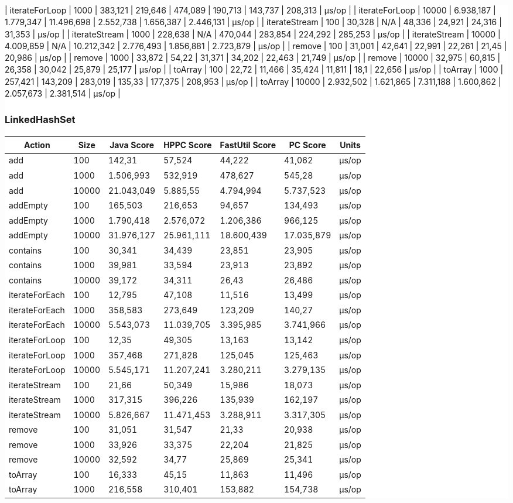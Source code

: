 |  iterateForLoop  |   1000  |     383,121  |      219,646  |     474,089  |       190,713  |       143,737  |    208,313  | µs/op |
|  iterateForLoop  |  10000  |   6.938,187  |    1.779,347  |  11.496,698  |     2.552,738  |     1.656,387  |  2.446,131  | µs/op |
|  iterateStream   |    100  |      30,328  |        N/A    |      48,336  |        24,921  |        24,316  |     31,353  | µs/op |
|  iterateStream   |   1000  |     228,638  |        N/A    |     470,044  |       283,854  |       224,292  |    285,253  | µs/op |
|  iterateStream   |  10000  |   4.009,859  |        N/A    |  10.212,342  |     2.776,493  |     1.856,881  |  2.723,879  | µs/op |
|  remove          |    100  |      31,001  |       42,641  |      22,991  |        22,261  |        21,45   |     20,986  | µs/op |
|  remove          |   1000  |      33,872  |       54,22   |      31,371  |        34,202  |        22,463  |     21,749  | µs/op |
|  remove          |  10000  |      32,975  |       60,815  |      26,358  |        30,042  |        25,879  |     25,177  | µs/op |
|  toArray         |    100  |      22,72   |       11,466  |      35,424  |        11,811  |        18,1    |     22,656  | µs/op |
|  toArray         |   1000  |     257,421  |      143,209  |     283,019  |       135,33   |       177,375  |    208,953  | µs/op |
|  toArray         |  10000  |   2.932,502  |    1.621,865  |   7.311,188  |     1.600,862  |     2.057,673  |  2.381,514  | µs/op |


### LinkedHashSet
|      Action      |  Size   |  Java Score  |  HPPC Score  | FastUtil Score |   PC Score   | Units |
|------------------|---------|--------------|--------------|----------------|--------------|-------|
|  add             |    100  |     142,31   |      57,524  |        44,222  |      41,062  | µs/op |
|  add             |   1000  |   1.506,993  |     532,919  |       478,627  |     545,28   | µs/op |
|  add             |  10000  |  21.043,049  |   5.885,55   |     4.794,994  |   5.737,523  | µs/op |
|  addEmpty        |    100  |     165,503  |     216,653  |        94,657  |     134,493  | µs/op |
|  addEmpty        |   1000  |   1.790,418  |   2.576,072  |     1.206,386  |     966,125  | µs/op |
|  addEmpty        |  10000  |  31.976,127  |  25.961,111  |    18.600,439  |  17.035,879  | µs/op |
|  contains        |    100  |      30,341  |      34,439  |        23,851  |      23,905  | µs/op |
|  contains        |   1000  |      39,981  |      33,594  |        23,913  |      23,892  | µs/op |
|  contains        |  10000  |      39,172  |      34,311  |        26,43   |      26,486  | µs/op |
|  iterateForEach  |    100  |      12,795  |      47,108  |        11,516  |      13,499  | µs/op |
|  iterateForEach  |   1000  |     358,583  |     273,649  |       123,209  |     140,27   | µs/op |
|  iterateForEach  |  10000  |   5.543,073  |  11.039,705  |     3.395,985  |   3.741,966  | µs/op |
|  iterateForLoop  |    100  |      12,35   |      49,305  |        13,163  |      13,142  | µs/op |
|  iterateForLoop  |   1000  |     357,468  |     271,828  |       125,045  |     125,463  | µs/op |
|  iterateForLoop  |  10000  |   5.545,171  |  11.207,241  |     3.280,211  |   3.279,135  | µs/op |
|  iterateStream   |    100  |      21,66   |      50,349  |        15,986  |      18,073  | µs/op |
|  iterateStream   |   1000  |     317,315  |     396,226  |       135,939  |     162,197  | µs/op |
|  iterateStream   |  10000  |   5.826,667  |  11.471,453  |     3.288,911  |   3.317,305  | µs/op |
|  remove          |    100  |      31,051  |      31,547  |        21,33   |      20,938  | µs/op |
|  remove          |   1000  |      33,926  |      33,375  |        22,204  |      21,825  | µs/op |
|  remove          |  10000  |      32,592  |      34,77   |        25,869  |      25,341  | µs/op |
|  toArray         |    100  |      16,333  |      45,15   |        11,863  |      11,496  | µs/op |
|  toArray         |   1000  |     216,558  |     310,401  |       153,882  |     154,738  | µs/op |